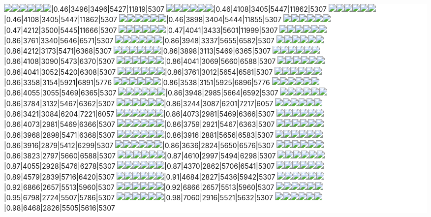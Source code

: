 ![](/item/6672.png)![](/item/3124.png)![](/item/3153.png)![](/item/3036.png)![](/item/3115.png)![](/item/3094.png)|0.46|3496|3496|5427|11819|5307
![](/item/6672.png)![](/item/3124.png)![](/item/3153.png)![](/item/3036.png)![](/item/3046.png)![](/item/6693.png)|0.46|4108|3405|5447|11862|5307
![](/item/6672.png)![](/item/3124.png)![](/item/3153.png)![](/item/3036.png)![](/item/6696.png)![](/item/3046.png)|0.46|4108|3405|5447|11862|5307
![](/item/6672.png)![](/item/3124.png)![](/item/3153.png)![](/item/3036.png)![](/item/6696.png)![](/item/3085.png)|0.46|3898|3404|5444|11855|5307
![](/item/6672.png)![](/item/3124.png)![](/item/3153.png)![](/item/3036.png)![](/item/6696.png)![](/item/3094.png)|0.47|4212|3500|5445|11666|5307
![](/item/6672.png)![](/item/3124.png)![](/item/3153.png)![](/item/3036.png)![](/item/3074.png)![](/item/3094.png)|0.47|4041|3433|5601|11999|5307
![](/item/6672.png)![](/item/3124.png)![](/item/3153.png)![](/item/3036.png)![](/item/3074.png)![](/item/3085.png)|0.86|3761|3340|5646|6571|5307
![](/item/6672.png)![](/item/3124.png)![](/item/3153.png)![](/item/3036.png)![](/item/3074.png)![](/item/3046.png)|0.86|3948|3337|5655|6582|5307
![](/item/3153.png)![](/item/3091.png)![](/item/3124.png)![](/item/3036.png)![](/item/6696.png)![](/item/3094.png)|0.86|4212|3173|5471|6368|5307
![](/item/3153.png)![](/item/3091.png)![](/item/3124.png)![](/item/3036.png)![](/item/6696.png)![](/item/3085.png)|0.86|3898|3113|5469|6365|5307
![](/item/3153.png)![](/item/3091.png)![](/item/3124.png)![](/item/3036.png)![](/item/6696.png)![](/item/3046.png)|0.86|4108|3090|5473|6370|5307
![](/item/3153.png)![](/item/3091.png)![](/item/3124.png)![](/item/3036.png)![](/item/3074.png)![](/item/3094.png)|0.86|4041|3069|5660|6588|5307
![](/item/6672.png)![](/item/3124.png)![](/item/3091.png)![](/item/3074.png)![](/item/3036.png)![](/item/3094.png)|0.86|4041|3052|5420|6308|5307
![](/item/3153.png)![](/item/3091.png)![](/item/3124.png)![](/item/3036.png)![](/item/3074.png)![](/item/3085.png)|0.86|3761|3012|5654|6581|5307
![](/item/6672.png)![](/item/3124.png)![](/item/3153.png)![](/item/3036.png)![](/item/3085.png)![](/item/6609.png)|0.86|3358|3154|5921|6891|5776
![](/item/6672.png)![](/item/3124.png)![](/item/3153.png)![](/item/3036.png)![](/item/3046.png)![](/item/6609.png)|0.86|3538|3151|5925|6896|5776
![](/item/3153.png)![](/item/3036.png)![](/item/3124.png)![](/item/3085.png)![](/item/3095.png)![](/item/6696.png)|0.86|4055|3055|5469|6365|5307
![](/item/3153.png)![](/item/3091.png)![](/item/3124.png)![](/item/3036.png)![](/item/3046.png)![](/item/3074.png)|0.86|3948|2985|5664|6592|5307
![](/item/6672.png)![](/item/3124.png)![](/item/3153.png)![](/item/3036.png)![](/item/6696.png)![](/item/3006.png)|0.86|3784|3132|5467|6362|5307
![](/item/6672.png)![](/item/3124.png)![](/item/3153.png)![](/item/3036.png)![](/item/3071.png)![](/item/3085.png)|0.86|3244|3087|6201|7217|6057
![](/item/6672.png)![](/item/3124.png)![](/item/3153.png)![](/item/3036.png)![](/item/3046.png)![](/item/3071.png)|0.86|3421|3084|6204|7221|6057
![](/item/3153.png)![](/item/3036.png)![](/item/3124.png)![](/item/3094.png)![](/item/3115.png)![](/item/6693.png)|0.86|4073|2981|5469|6366|5307
![](/item/3153.png)![](/item/3036.png)![](/item/3124.png)![](/item/3094.png)![](/item/3115.png)![](/item/6696.png)|0.86|4073|2981|5469|6366|5307
![](/item/3153.png)![](/item/3036.png)![](/item/3124.png)![](/item/3085.png)![](/item/3115.png)![](/item/6696.png)|0.86|3759|2921|5467|6363|5307
![](/item/3153.png)![](/item/3036.png)![](/item/3124.png)![](/item/3046.png)![](/item/3115.png)![](/item/6696.png)|0.86|3968|2898|5471|6368|5307
![](/item/3153.png)![](/item/3036.png)![](/item/3124.png)![](/item/3074.png)![](/item/3094.png)![](/item/3115.png)|0.86|3916|2881|5656|6583|5307
![](/item/6672.png)![](/item/3124.png)![](/item/3115.png)![](/item/3074.png)![](/item/3036.png)![](/item/3094.png)|0.86|3916|2879|5412|6299|5307
![](/item/3153.png)![](/item/3036.png)![](/item/3124.png)![](/item/3074.png)![](/item/3085.png)![](/item/3115.png)|0.86|3636|2824|5650|6576|5307
![](/item/3153.png)![](/item/3036.png)![](/item/3124.png)![](/item/3046.png)![](/item/3074.png)![](/item/3115.png)|0.86|3823|2797|5660|6588|5307
![](/item/3153.png)![](/item/3036.png)![](/item/3124.png)![](/item/3085.png)![](/item/6693.png)![](/item/6696.png)|0.87|4610|2997|5494|6298|5307
![](/item/3153.png)![](/item/3036.png)![](/item/3124.png)![](/item/3085.png)![](/item/3508.png)![](/item/6696.png)|0.87|4055|2928|5476|6278|5307
![](/item/3153.png)![](/item/3036.png)![](/item/3124.png)![](/item/3074.png)![](/item/6696.png)![](/item/3085.png)|0.87|4370|2862|5706|6541|5307
![](/item/3153.png)![](/item/3036.png)![](/item/3124.png)![](/item/3074.png)![](/item/6696.png)![](/item/3046.png)|0.89|4579|2839|5716|6420|5307
![](/item/6672.png)![](/item/3124.png)![](/item/3074.png)![](/item/3036.png)![](/item/6696.png)![](/item/3094.png)|0.91|4684|2827|5436|5942|5307
![](/item/6676.png)![](/item/3142.png)![](/item/3036.png)![](/item/3153.png)![](/item/6693.png)![](/item/3115.png)|0.92|6866|2657|5513|5960|5307
![](/item/6676.png)![](/item/3142.png)![](/item/3036.png)![](/item/3153.png)![](/item/6696.png)![](/item/3115.png)|0.92|6866|2657|5513|5960|5307
![](/item/3091.png)![](/item/3142.png)![](/item/6696.png)![](/item/3036.png)![](/item/3153.png)![](/item/6693.png)|0.95|6798|2724|5507|5786|5307
![](/item/6672.png)![](/item/3142.png)![](/item/6693.png)![](/item/3153.png)![](/item/3036.png)![](/item/6696.png)|0.98|7060|2916|5521|5632|5307
![](/item/6672.png)![](/item/3142.png)![](/item/3004.png)![](/item/3036.png)![](/item/3153.png)![](/item/6696.png)|0.98|6468|2826|5505|5616|5307